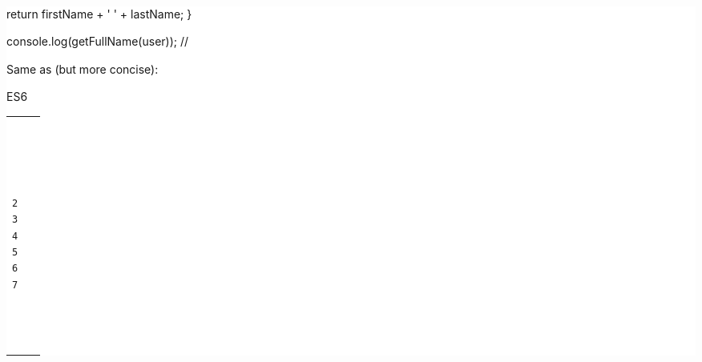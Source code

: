 return firstName + &#39; &#39; + lastName;
}

console.log(getFullName(user)); // </code>



</pre>



</td>



</tr>



</tbody>



</table>

Same as (but more concise):

ES6

<table>



<colgroup>



<col style="width: 50%" />



<col style="width: 50%" />



</colgroup>



<tbody>



<tr class="odd">



<td>



<pre>



<code>
2
3
4
5
6
7</code>
